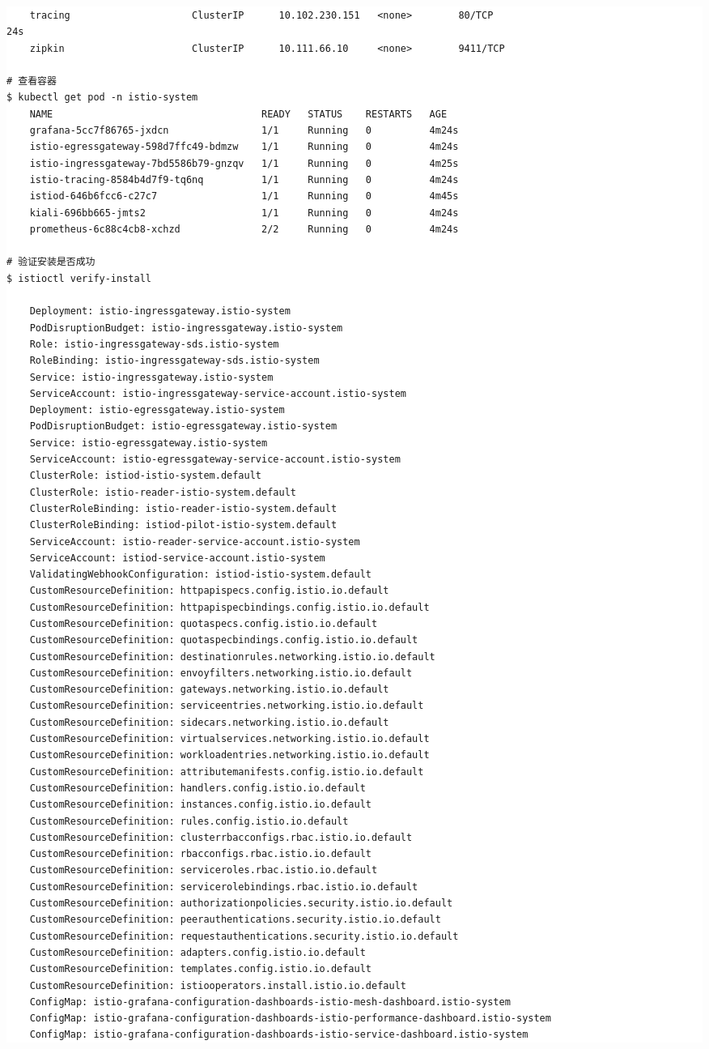 ```
    tracing                     ClusterIP      10.102.230.151   <none>        80/TCP                                                                             24s
    zipkin                      ClusterIP      10.111.66.10     <none>        9411/TCP       

# 查看容器
$ kubectl get pod -n istio-system
    NAME                                    READY   STATUS    RESTARTS   AGE
    grafana-5cc7f86765-jxdcn                1/1     Running   0          4m24s
    istio-egressgateway-598d7ffc49-bdmzw    1/1     Running   0          4m24s
    istio-ingressgateway-7bd5586b79-gnzqv   1/1     Running   0          4m25s
    istio-tracing-8584b4d7f9-tq6nq          1/1     Running   0          4m24s
    istiod-646b6fcc6-c27c7                  1/1     Running   0          4m45s
    kiali-696bb665-jmts2                    1/1     Running   0          4m24s
    prometheus-6c88c4cb8-xchzd              2/2     Running   0          4m24s

# 验证安装是否成功
$ istioctl verify-install

    Deployment: istio-ingressgateway.istio-system
    PodDisruptionBudget: istio-ingressgateway.istio-system
    Role: istio-ingressgateway-sds.istio-system
    RoleBinding: istio-ingressgateway-sds.istio-system
    Service: istio-ingressgateway.istio-system
    ServiceAccount: istio-ingressgateway-service-account.istio-system
    Deployment: istio-egressgateway.istio-system
    PodDisruptionBudget: istio-egressgateway.istio-system
    Service: istio-egressgateway.istio-system
    ServiceAccount: istio-egressgateway-service-account.istio-system
    ClusterRole: istiod-istio-system.default
    ClusterRole: istio-reader-istio-system.default
    ClusterRoleBinding: istio-reader-istio-system.default
    ClusterRoleBinding: istiod-pilot-istio-system.default
    ServiceAccount: istio-reader-service-account.istio-system
    ServiceAccount: istiod-service-account.istio-system
    ValidatingWebhookConfiguration: istiod-istio-system.default
    CustomResourceDefinition: httpapispecs.config.istio.io.default
    CustomResourceDefinition: httpapispecbindings.config.istio.io.default
    CustomResourceDefinition: quotaspecs.config.istio.io.default
    CustomResourceDefinition: quotaspecbindings.config.istio.io.default
    CustomResourceDefinition: destinationrules.networking.istio.io.default
    CustomResourceDefinition: envoyfilters.networking.istio.io.default
    CustomResourceDefinition: gateways.networking.istio.io.default
    CustomResourceDefinition: serviceentries.networking.istio.io.default
    CustomResourceDefinition: sidecars.networking.istio.io.default
    CustomResourceDefinition: virtualservices.networking.istio.io.default
    CustomResourceDefinition: workloadentries.networking.istio.io.default
    CustomResourceDefinition: attributemanifests.config.istio.io.default
    CustomResourceDefinition: handlers.config.istio.io.default
    CustomResourceDefinition: instances.config.istio.io.default
    CustomResourceDefinition: rules.config.istio.io.default
    CustomResourceDefinition: clusterrbacconfigs.rbac.istio.io.default
    CustomResourceDefinition: rbacconfigs.rbac.istio.io.default
    CustomResourceDefinition: serviceroles.rbac.istio.io.default
    CustomResourceDefinition: servicerolebindings.rbac.istio.io.default
    CustomResourceDefinition: authorizationpolicies.security.istio.io.default
    CustomResourceDefinition: peerauthentications.security.istio.io.default
    CustomResourceDefinition: requestauthentications.security.istio.io.default
    CustomResourceDefinition: adapters.config.istio.io.default
    CustomResourceDefinition: templates.config.istio.io.default
    CustomResourceDefinition: istiooperators.install.istio.io.default
    ConfigMap: istio-grafana-configuration-dashboards-istio-mesh-dashboard.istio-system
    ConfigMap: istio-grafana-configuration-dashboards-istio-performance-dashboard.istio-system
    ConfigMap: istio-grafana-configuration-dashboards-istio-service-dashboard.istio-system
```